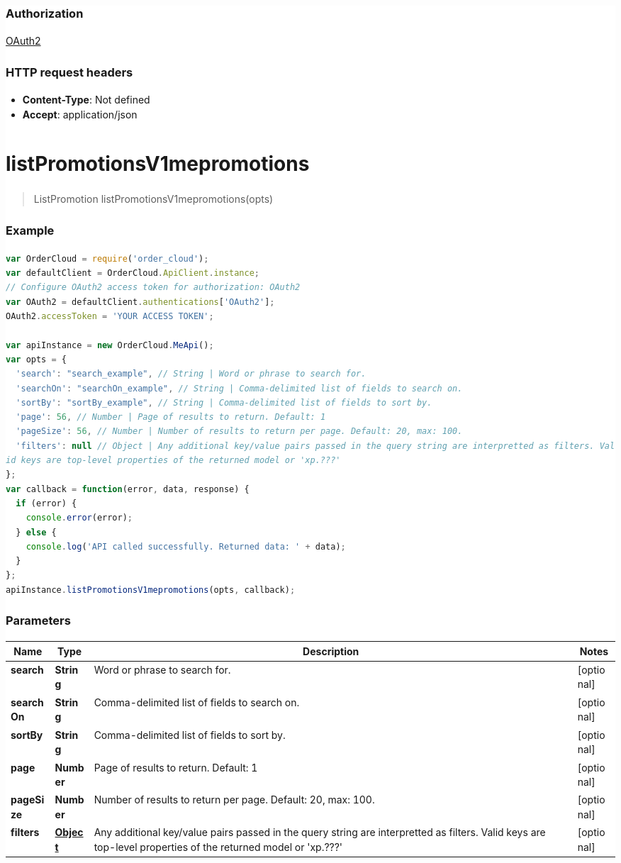 ### Authorization

[OAuth2](../README.md#OAuth2)

### HTTP request headers

 - **Content-Type**: Not defined
 - **Accept**: application/json

<a name="listPromotionsV1mepromotions"></a>
# **listPromotionsV1mepromotions**
> ListPromotion listPromotionsV1mepromotions(opts)



### Example
```javascript
var OrderCloud = require('order_cloud');
var defaultClient = OrderCloud.ApiClient.instance;
// Configure OAuth2 access token for authorization: OAuth2
var OAuth2 = defaultClient.authentications['OAuth2'];
OAuth2.accessToken = 'YOUR ACCESS TOKEN';

var apiInstance = new OrderCloud.MeApi();
var opts = {
  'search': "search_example", // String | Word or phrase to search for.
  'searchOn': "searchOn_example", // String | Comma-delimited list of fields to search on.
  'sortBy': "sortBy_example", // String | Comma-delimited list of fields to sort by.
  'page': 56, // Number | Page of results to return. Default: 1
  'pageSize': 56, // Number | Number of results to return per page. Default: 20, max: 100.
  'filters': null // Object | Any additional key/value pairs passed in the query string are interpretted as filters. Valid keys are top-level properties of the returned model or 'xp.???'
};
var callback = function(error, data, response) {
  if (error) {
    console.error(error);
  } else {
    console.log('API called successfully. Returned data: ' + data);
  }
};
apiInstance.listPromotionsV1mepromotions(opts, callback);
```

### Parameters

Name | Type | Description  | Notes
------------- | ------------- | ------------- | -------------
 **search** | **String**| Word or phrase to search for. | [optional] 
 **searchOn** | **String**| Comma-delimited list of fields to search on. | [optional] 
 **sortBy** | **String**| Comma-delimited list of fields to sort by. | [optional] 
 **page** | **Number**| Page of results to return. Default: 1 | [optional] 
 **pageSize** | **Number**| Number of results to return per page. Default: 20, max: 100. | [optional] 
 **filters** | [**Object**](.md)| Any additional key/value pairs passed in the query string are interpretted as filters. Valid keys are top-level properties of the returned model or &#39;xp.???&#39; | [optional] 
